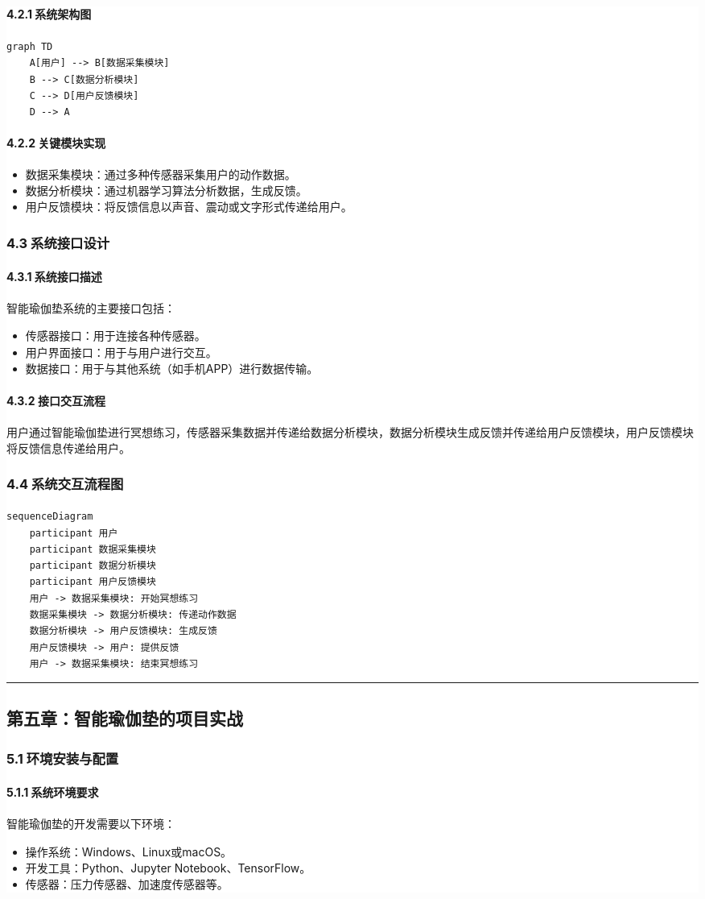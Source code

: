 #### 4.2.1 系统架构图
```mermaid
graph TD
    A[用户] --> B[数据采集模块]
    B --> C[数据分析模块]
    C --> D[用户反馈模块]
    D --> A
```

#### 4.2.2 关键模块实现
- 数据采集模块：通过多种传感器采集用户的动作数据。
- 数据分析模块：通过机器学习算法分析数据，生成反馈。
- 用户反馈模块：将反馈信息以声音、震动或文字形式传递给用户。

### 4.3 系统接口设计

#### 4.3.1 系统接口描述
智能瑜伽垫系统的主要接口包括：
- 传感器接口：用于连接各种传感器。
- 用户界面接口：用于与用户进行交互。
- 数据接口：用于与其他系统（如手机APP）进行数据传输。

#### 4.3.2 接口交互流程
用户通过智能瑜伽垫进行冥想练习，传感器采集数据并传递给数据分析模块，数据分析模块生成反馈并传递给用户反馈模块，用户反馈模块将反馈信息传递给用户。

### 4.4 系统交互流程图

```mermaid
sequenceDiagram
    participant 用户
    participant 数据采集模块
    participant 数据分析模块
    participant 用户反馈模块
    用户 -> 数据采集模块: 开始冥想练习
    数据采集模块 -> 数据分析模块: 传递动作数据
    数据分析模块 -> 用户反馈模块: 生成反馈
    用户反馈模块 -> 用户: 提供反馈
    用户 -> 数据采集模块: 结束冥想练习
```

---

## 第五章：智能瑜伽垫的项目实战

### 5.1 环境安装与配置

#### 5.1.1 系统环境要求
智能瑜伽垫的开发需要以下环境：
- 操作系统：Windows、Linux或macOS。
- 开发工具：Python、Jupyter Notebook、TensorFlow。
- 传感器：压力传感器、加速度传感器等。
